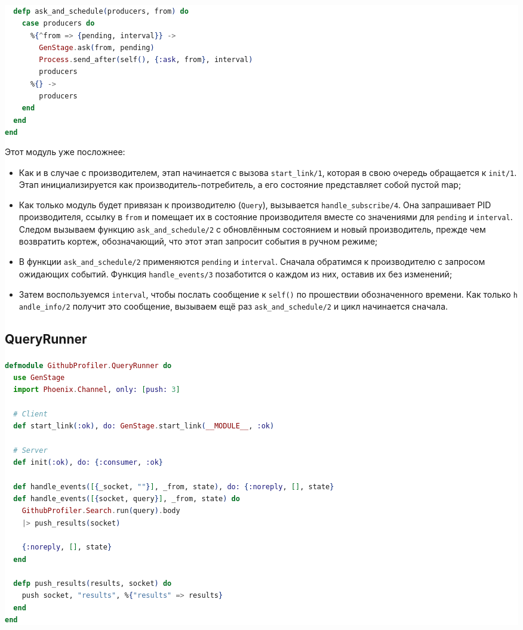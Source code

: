 ```elixir
  defp ask_and_schedule(producers, from) do
    case producers do
      %{^from => {pending, interval}} ->
        GenStage.ask(from, pending)
        Process.send_after(self(), {:ask, from}, interval)
        producers
      %{} ->
        producers
    end
  end
end
```

Этот модуль уже посложнее:

- Как и в случае с производителем, этап начинается с вызова `start_link/1`, которая в свою очередь обращается к `init/1`. Этап инициализируется как производитель-потребитель, а его состояние представляет собой пустой map;

- Как только модуль будет привязан к производителю (`Query`), вызывается `handle_subscribe/4`. Она запрашивает PID производителя, ссылку в `from` и помещает их в состояние производителя вместе со значениями для `pending` и `interval`. Следом вызываем функцию `ask_and_schedule/2` с обновлённым состоянием и новый производитель, прежде чем возвратить кортеж, обозначающий, что этот этап запросит события в ручном режиме;

- В функции `ask_and_schedule/2` применяются `pending` и `interval`. Сначала обратимся к производителю с запросом ожидающих событий. Функция `handle_events/3` позаботится о каждом из них, оставив их без изменений;

- Затем воспользуемся `interval`, чтобы послать сообщение к `self()` по прошествии обозначенного времени. Как только `handle_info/2` получит это сообщение, вызываем ещё раз `ask_and_schedule/2` и цикл начинается сначала.

## QueryRunner

```elixir
defmodule GithubProfiler.QueryRunner do
  use GenStage
  import Phoenix.Channel, only: [push: 3]

  # Client
  def start_link(:ok), do: GenStage.start_link(__MODULE__, :ok)

  # Server
  def init(:ok), do: {:consumer, :ok}

  def handle_events([{_socket, ""}], _from, state), do: {:noreply, [], state}
  def handle_events([{socket, query}], _from, state) do
    GithubProfiler.Search.run(query).body
    |> push_results(socket)

    {:noreply, [], state}
  end

  defp push_results(results, socket) do
    push socket, "results", %{"results" => results}
  end
end
```
